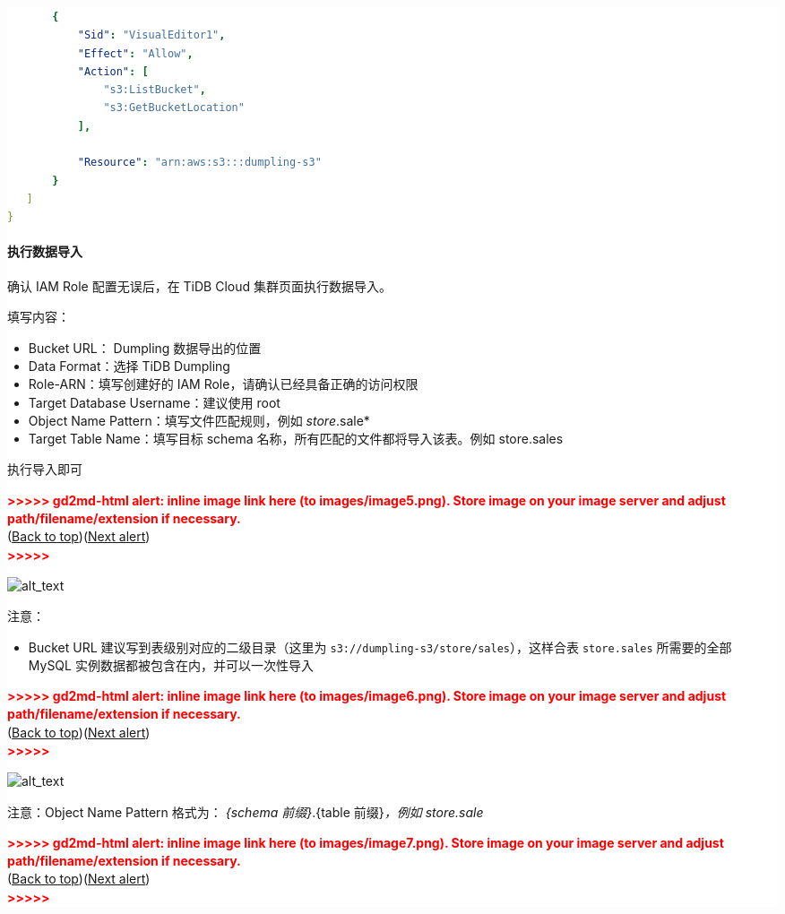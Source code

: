 ```yaml
       {
           "Sid": "VisualEditor1",
           "Effect": "Allow",
           "Action": [
               "s3:ListBucket",
               "s3:GetBucketLocation"
           ],

           "Resource": "arn:aws:s3:::dumpling-s3"
       }
   ]
}
```

#### 执行数据导入

确认 IAM Role 配置无误后，在 TiDB Cloud 集群页面执行数据导入。

填写内容：

* Bucket URL： Dumpling 数据导出的位置
* Data Format：选择 TiDB Dumpling
* Role-ARN：填写创建好的 IAM Role，请确认已经具备正确的访问权限
* Target Database Username：建议使用 root
* Object Name Pattern：填写文件匹配规则，例如 *store*.sale*
* Target Table Name：填写目标 schema 名称，所有匹配的文件都将导入该表。例如 store.sales

执行导入即可

<p id="gdcalert5" ><span style="color: red; font-weight: bold">>>>>>  gd2md-html alert: inline image link here (to images/image5.png). Store image on your image server and adjust path/filename/extension if necessary. </span><br>(<a href="#">Back to top</a>)(<a href="#gdcalert6">Next alert</a>)<br><span style="color: red; font-weight: bold">>>>>> </span></p>

![alt_text](images/image5.png "image_tooltip")

注意：

* Bucket URL 建议写到表级别对应的二级目录（这里为 `s3://dumpling-s3/store/sales`），这样合表 `store.sales` 所需要的全部 MySQL 实例数据都被包含在内，并可以一次性导入

<p id="gdcalert6" ><span style="color: red; font-weight: bold">>>>>>  gd2md-html alert: inline image link here (to images/image6.png). Store image on your image server and adjust path/filename/extension if necessary. </span><br>(<a href="#">Back to top</a>)(<a href="#gdcalert7">Next alert</a>)<br><span style="color: red; font-weight: bold">>>>>> </span></p>

![alt_text](images/image6.png "image_tooltip")

注意：Object Name Pattern 格式为： *{schema 前缀}*.{table 前缀}*，例如 *store*.sale*

<p id="gdcalert7" ><span style="color: red; font-weight: bold">>>>>>  gd2md-html alert: inline image link here (to images/image7.png). Store image on your image server and adjust path/filename/extension if necessary. </span><br>(<a href="#">Back to top</a>)(<a href="#gdcalert8">Next alert</a>)<br><span style="color: red; font-weight: bold">>>>>> </span></p>
